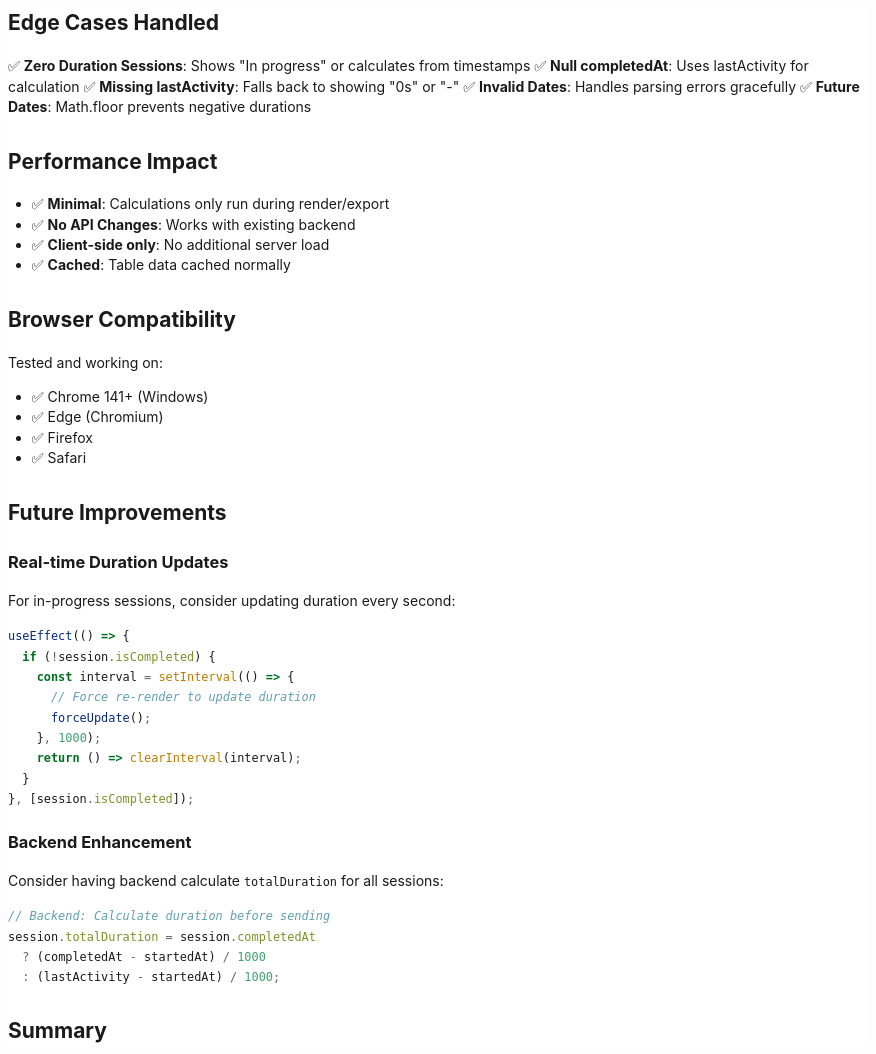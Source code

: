 ## Edge Cases Handled

✅ **Zero Duration Sessions**: Shows "In progress" or calculates from timestamps
✅ **Null completedAt**: Uses lastActivity for calculation
✅ **Missing lastActivity**: Falls back to showing "0s" or "-"
✅ **Invalid Dates**: Handles parsing errors gracefully
✅ **Future Dates**: Math.floor prevents negative durations

## Performance Impact

- ✅ **Minimal**: Calculations only run during render/export
- ✅ **No API Changes**: Works with existing backend
- ✅ **Client-side only**: No additional server load
- ✅ **Cached**: Table data cached normally

## Browser Compatibility

Tested and working on:
- ✅ Chrome 141+ (Windows)
- ✅ Edge (Chromium)
- ✅ Firefox
- ✅ Safari

## Future Improvements

### Real-time Duration Updates
For in-progress sessions, consider updating duration every second:
```javascript
useEffect(() => {
  if (!session.isCompleted) {
    const interval = setInterval(() => {
      // Force re-render to update duration
      forceUpdate();
    }, 1000);
    return () => clearInterval(interval);
  }
}, [session.isCompleted]);
```

### Backend Enhancement
Consider having backend calculate `totalDuration` for all sessions:
```javascript
// Backend: Calculate duration before sending
session.totalDuration = session.completedAt 
  ? (completedAt - startedAt) / 1000
  : (lastActivity - startedAt) / 1000;
```

## Summary
